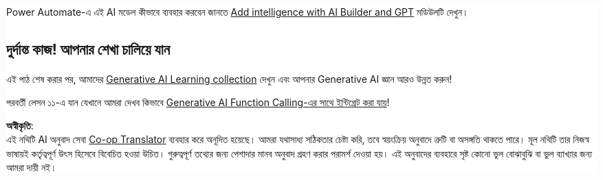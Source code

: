 Power Automate-এ এই AI মডেল কীভাবে ব্যবহার করবেন জানতে [Add intelligence with AI Builder and GPT](https://learn.microsoft.com/training/modules/ai-builder-text-generation/?WT.mc_id=academic-109639-somelezediko) মডিউলটি দেখুন।

## দুর্দান্ত কাজ! আপনার শেখা চালিয়ে যান

এই পাঠ শেষ করার পর, আমাদের [Generative AI Learning collection](https://aka.ms/genai-collection?WT.mc_id=academic-105485-koreyst) দেখুন এবং আপনার Generative AI জ্ঞান আরও উন্নত করুন!

পরবর্তী লেসন ১১-এ যান যেখানে আমরা দেখব কিভাবে [Generative AI Function Calling-এর সাথে ইন্টিগ্রেট করা যায়](../11-integrating-with-function-calling/README.md?WT.mc_id=academic-105485-koreyst)!

**অস্বীকৃতি**:  
এই নথিটি AI অনুবাদ সেবা [Co-op Translator](https://github.com/Azure/co-op-translator) ব্যবহার করে অনূদিত হয়েছে। আমরা যথাসাধ্য সঠিকতার চেষ্টা করি, তবে স্বয়ংক্রিয় অনুবাদে ত্রুটি বা অসঙ্গতি থাকতে পারে। মূল নথিটি তার নিজস্ব ভাষায়ই কর্তৃত্বপূর্ণ উৎস হিসেবে বিবেচিত হওয়া উচিত। গুরুত্বপূর্ণ তথ্যের জন্য পেশাদার মানব অনুবাদ গ্রহণ করার পরামর্শ দেওয়া হয়। এই অনুবাদের ব্যবহারে সৃষ্ট কোনো ভুল বোঝাবুঝি বা ভুল ব্যাখ্যার জন্য আমরা দায়ী নই।